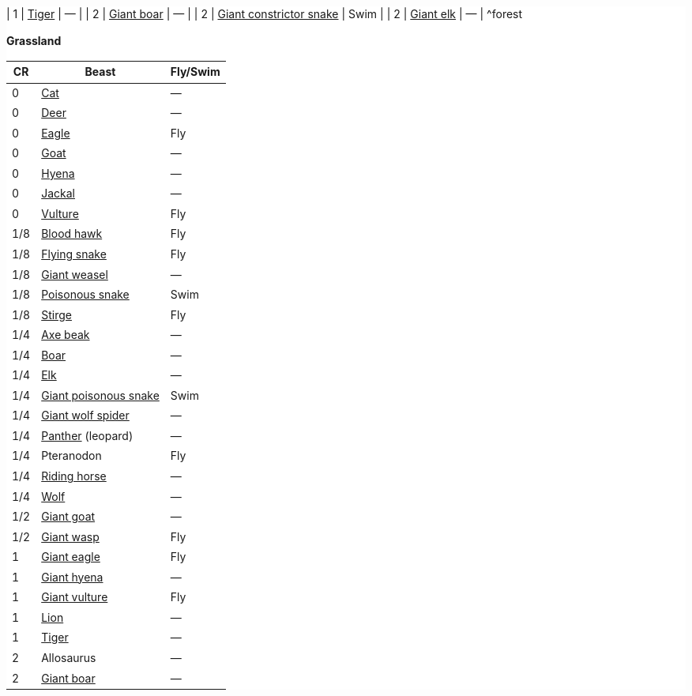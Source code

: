 | 1 | [Tiger](compendium/bestiary/beast/tiger.md) | — |
| 2 | [Giant boar](compendium/bestiary/beast/giant-boar.md) | — |
| 2 | [Giant constrictor snake](compendium/bestiary/beast/giant-constrictor-snake.md) | Swim |
| 2 | [Giant elk](compendium/bestiary/beast/giant-elk.md) | — |
^forest

**Grassland**

| CR | Beast | Fly/Swim |
|----|-------|----------|
| 0 | [Cat](compendium/bestiary/beast/cat.md) | — |
| 0 | [Deer](compendium/bestiary/beast/deer.md) | — |
| 0 | [Eagle](compendium/bestiary/beast/eagle.md) | Fly |
| 0 | [Goat](compendium/bestiary/beast/goat.md) | — |
| 0 | [Hyena](compendium/bestiary/beast/hyena.md) | — |
| 0 | [Jackal](compendium/bestiary/beast/jackal.md) | — |
| 0 | [Vulture](compendium/bestiary/beast/vulture.md) | Fly |
| 1/8 | [Blood hawk](compendium/bestiary/beast/blood-hawk.md) | Fly |
| 1/8 | [Flying snake](compendium/bestiary/beast/flying-snake.md) | Fly |
| 1/8 | [Giant weasel](compendium/bestiary/beast/giant-weasel.md) | — |
| 1/8 | [Poisonous snake](compendium/bestiary/beast/poisonous-snake.md) | Swim |
| 1/8 | [Stirge](compendium/bestiary/beast/stirge.md) | Fly |
| 1/4 | [Axe beak](compendium/bestiary/beast/axe-beak.md) | — |
| 1/4 | [Boar](compendium/bestiary/beast/boar.md) | — |
| 1/4 | [Elk](compendium/bestiary/beast/elk.md) | — |
| 1/4 | [Giant poisonous snake](compendium/bestiary/beast/giant-poisonous-snake.md) | Swim |
| 1/4 | [Giant wolf spider](compendium/bestiary/beast/giant-wolf-spider.md) | — |
| 1/4 | [Panther](compendium/bestiary/beast/panther.md) (leopard) | — |
| 1/4 | Pteranodon | Fly |
| 1/4 | [Riding horse](compendium/bestiary/beast/riding-horse.md) | — |
| 1/4 | [Wolf](compendium/bestiary/beast/wolf.md) | — |
| 1/2 | [Giant goat](compendium/bestiary/beast/giant-goat.md) | — |
| 1/2 | [Giant wasp](compendium/bestiary/beast/giant-wasp.md) | Fly |
| 1 | [Giant eagle](compendium/bestiary/beast/giant-eagle.md) | Fly |
| 1 | [Giant hyena](compendium/bestiary/beast/giant-hyena.md) | — |
| 1 | [Giant vulture](compendium/bestiary/beast/giant-vulture.md) | Fly |
| 1 | [Lion](compendium/bestiary/beast/lion.md) | — |
| 1 | [Tiger](compendium/bestiary/beast/tiger.md) | — |
| 2 | Allosaurus | — |
| 2 | [Giant boar](compendium/bestiary/beast/giant-boar.md) | — |